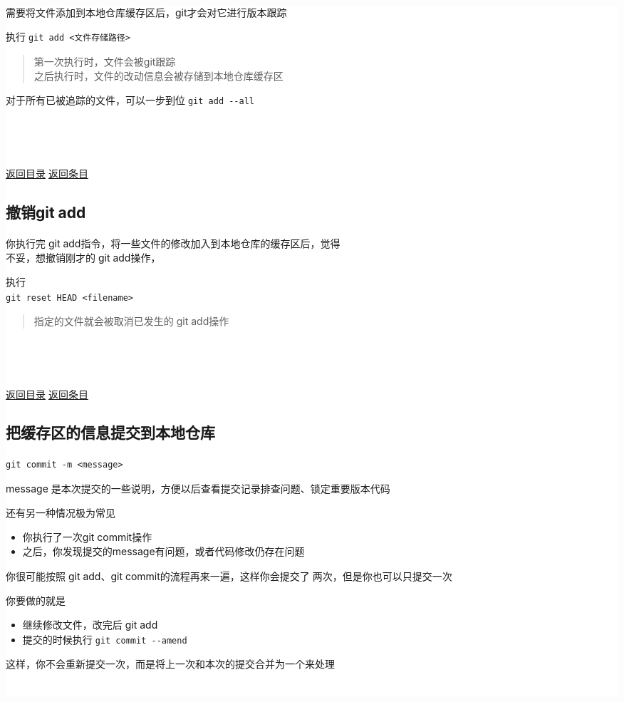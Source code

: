 需要将文件添加到本地仓库缓存区后，git才会对它进行版本跟踪

执行
`git add <文件存储路径>`
> 第一次执行时，文件会被git跟踪  
> 之后执行时，文件的改动信息会被存储到本地仓库缓存区

对于所有已被追踪的文件，可以一步到位
`git add --all`

&nbsp;

&nbsp;

[返回目录](#0)
[返回条目](#025)


<a id="26"></a>

## 撤销git add

你执行完 git add指令，将一些文件的修改加入到本地仓库的缓存区后，觉得  
不妥，想撤销刚才的 git add操作，  

执行  
`git reset HEAD <filename>`
> 指定的文件就会被取消已发生的 git add操作


&nbsp;

&nbsp;

[返回目录](#0)
[返回条目](#026)


<a id="27"></a>

## 把缓存区的信息提交到本地仓库

`git commit -m <message>`

message 是本次提交的一些说明，方便以后查看提交记录排查问题、锁定重要版本代码

还有另一种情况极为常见
* 你执行了一次git commit操作
* 之后，你发现提交的message有问题，或者代码修改仍存在问题

你很可能按照 git add、git commit的流程再来一遍，这样你会提交了
两次，但是你也可以只提交一次

你要做的就是
* 继续修改文件，改完后 git add
* 提交的时候执行 `git commit --amend`

这样，你不会重新提交一次，而是将上一次和本次的提交合并为一个来处理

&nbsp;
